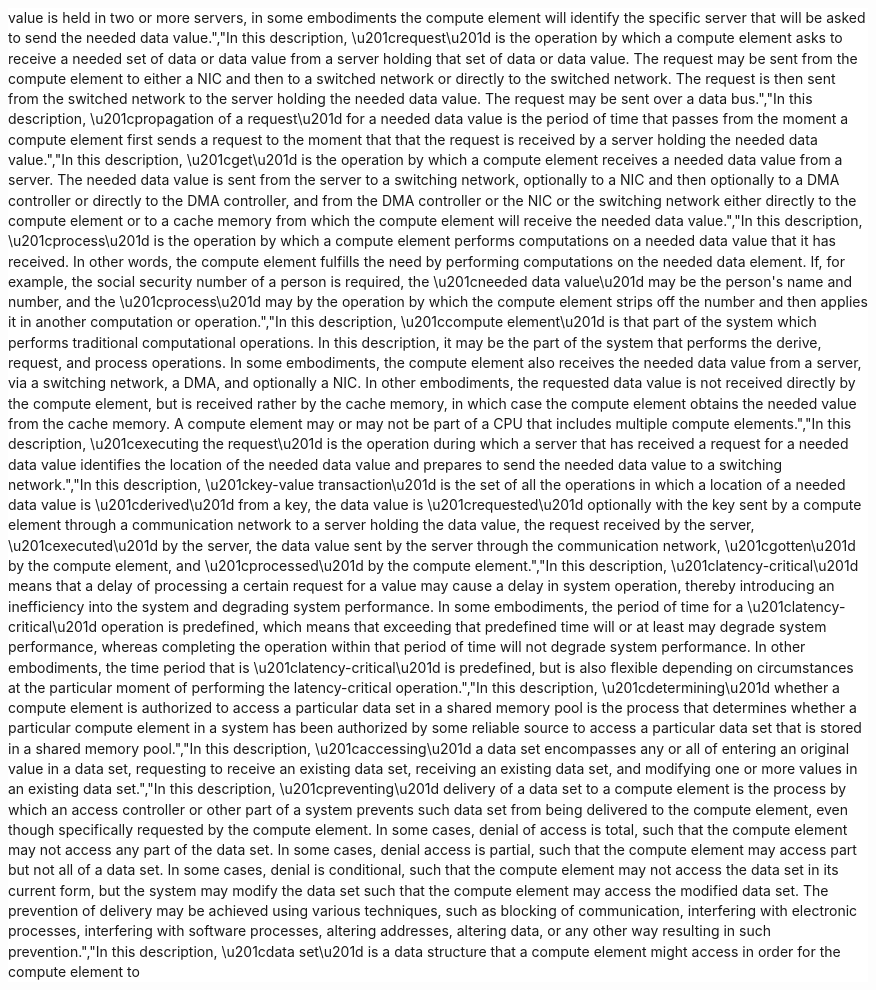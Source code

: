 value is held in two or more servers, in some embodiments the compute element will identify the specific server that will be asked to send the needed data value.","In this description, \u201crequest\u201d is the operation by which a compute element asks to receive a needed set of data or data value from a server holding that set of data or data value. The request may be sent from the compute element to either a NIC and then to a switched network or directly to the switched network. The request is then sent from the switched network to the server holding the needed data value. The request may be sent over a data bus.","In this description, \u201cpropagation of a request\u201d for a needed data value is the period of time that passes from the moment a compute element first sends a request to the moment that that the request is received by a server holding the needed data value.","In this description, \u201cget\u201d is the operation by which a compute element receives a needed data value from a server. The needed data value is sent from the server to a switching network, optionally to a NIC and then optionally to a DMA controller or directly to the DMA controller, and from the DMA controller or the NIC or the switching network either directly to the compute element or to a cache memory from which the compute element will receive the needed data value.","In this description, \u201cprocess\u201d is the operation by which a compute element performs computations on a needed data value that it has received. In other words, the compute element fulfills the need by performing computations on the needed data element. If, for example, the social security number of a person is required, the \u201cneeded data value\u201d may be the person's name and number, and the \u201cprocess\u201d may by the operation by which the compute element strips off the number and then applies it in another computation or operation.","In this description, \u201ccompute element\u201d is that part of the system which performs traditional computational operations. In this description, it may be the part of the system that performs the derive, request, and process operations. In some embodiments, the compute element also receives the needed data value from a server, via a switching network, a DMA, and optionally a NIC. In other embodiments, the requested data value is not received directly by the compute element, but is received rather by the cache memory, in which case the compute element obtains the needed value from the cache memory. A compute element may or may not be part of a CPU that includes multiple compute elements.","In this description, \u201cexecuting the request\u201d is the operation during which a server that has received a request for a needed data value identifies the location of the needed data value and prepares to send the needed data value to a switching network.","In this description, \u201ckey-value transaction\u201d is the set of all the operations in which a location of a needed data value is \u201cderived\u201d from a key, the data value is \u201crequested\u201d optionally with the key sent by a compute element through a communication network to a server holding the data value, the request received by the server, \u201cexecuted\u201d by the server, the data value sent by the server through the communication network, \u201cgotten\u201d by the compute element, and \u201cprocessed\u201d by the compute element.","In this description, \u201clatency-critical\u201d means that a delay of processing a certain request for a value may cause a delay in system operation, thereby introducing an inefficiency into the system and degrading system performance. In some embodiments, the period of time for a \u201clatency-critical\u201d operation is predefined, which means that exceeding that predefined time will or at least may degrade system performance, whereas completing the operation within that period of time will not degrade system performance. In other embodiments, the time period that is \u201clatency-critical\u201d is predefined, but is also flexible depending on circumstances at the particular moment of performing the latency-critical operation.","In this description, \u201cdetermining\u201d whether a compute element is authorized to access a particular data set in a shared memory pool is the process that determines whether a particular compute element in a system has been authorized by some reliable source to access a particular data set that is stored in a shared memory pool.","In this description, \u201caccessing\u201d a data set encompasses any or all of entering an original value in a data set, requesting to receive an existing data set, receiving an existing data set, and modifying one or more values in an existing data set.","In this description, \u201cpreventing\u201d delivery of a data set to a compute element is the process by which an access controller or other part of a system prevents such data set from being delivered to the compute element, even though specifically requested by the compute element. In some cases, denial of access is total, such that the compute element may not access any part of the data set. In some cases, denial access is partial, such that the compute element may access part but not all of a data set. In some cases, denial is conditional, such that the compute element may not access the data set in its current form, but the system may modify the data set such that the compute element may access the modified data set. The prevention of delivery may be achieved using various techniques, such as blocking of communication, interfering with electronic processes, interfering with software processes, altering addresses, altering data, or any other way resulting in such prevention.","In this description, \u201cdata set\u201d is a data structure that a compute element might access in order for the compute element to